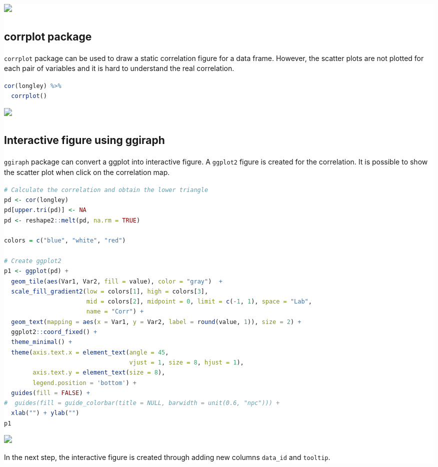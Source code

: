 <img src="{{< blogdown/postref >}}index_files/figure-html/basic-plot-1.png" width="672" />

## corrplot package

`corrplot` package can be used to draw a static correlation figure for a data frame. However, the scatter plots are not plotted for each pair of variables and it is hard to understand the real correlation.

``` r
cor(longley) %>% 
  corrplot()
```

<img src="{{< blogdown/postref >}}index_files/figure-html/corrplot-static-1.png" width="672" />

## Interactive figure using ggiraph

`ggiraph` package can convert a ggplot into interactive figure. A `ggplot2` figure is created for the correlation. It is possible to show the scatter plot when click on the correlation map.

``` r
# Calculate the correlation and obtain the lower triangle
pd <- cor(longley)
pd[upper.tri(pd)] <- NA
pd <- reshape2::melt(pd, na.rm = TRUE)

colors = c("blue", "white", "red")

# Create ggplot2
p1 <- ggplot(pd) +
  geom_tile(aes(Var1, Var2, fill = value), color = "gray")  +
  scale_fill_gradient2(low = colors[1], high = colors[3],
                       mid = colors[2], midpoint = 0, limit = c(-1, 1), space = "Lab",
                       name = "Corr") +
  geom_text(mapping = aes(x = Var1, y = Var2, label = round(value, 1)), size = 2) +
  ggplot2::coord_fixed() +
  theme_minimal() +
  theme(axis.text.x = element_text(angle = 45,
                                   vjust = 1, size = 8, hjust = 1),
        axis.text.y = element_text(size = 8),
        legend.position = 'bottom') +
  guides(fill = FALSE) +
#  guides(fill = guide_colorbar(title = NULL, barwidth = unit(0.6, "npc"))) +
  xlab("") + ylab("") 
p1
```

<img src="{{< blogdown/postref >}}index_files/figure-html/corrplot-data-1.png" width="100%" />

In the next step, the interactive figure is created through adding new columns `data_id` and `tooltip`.
